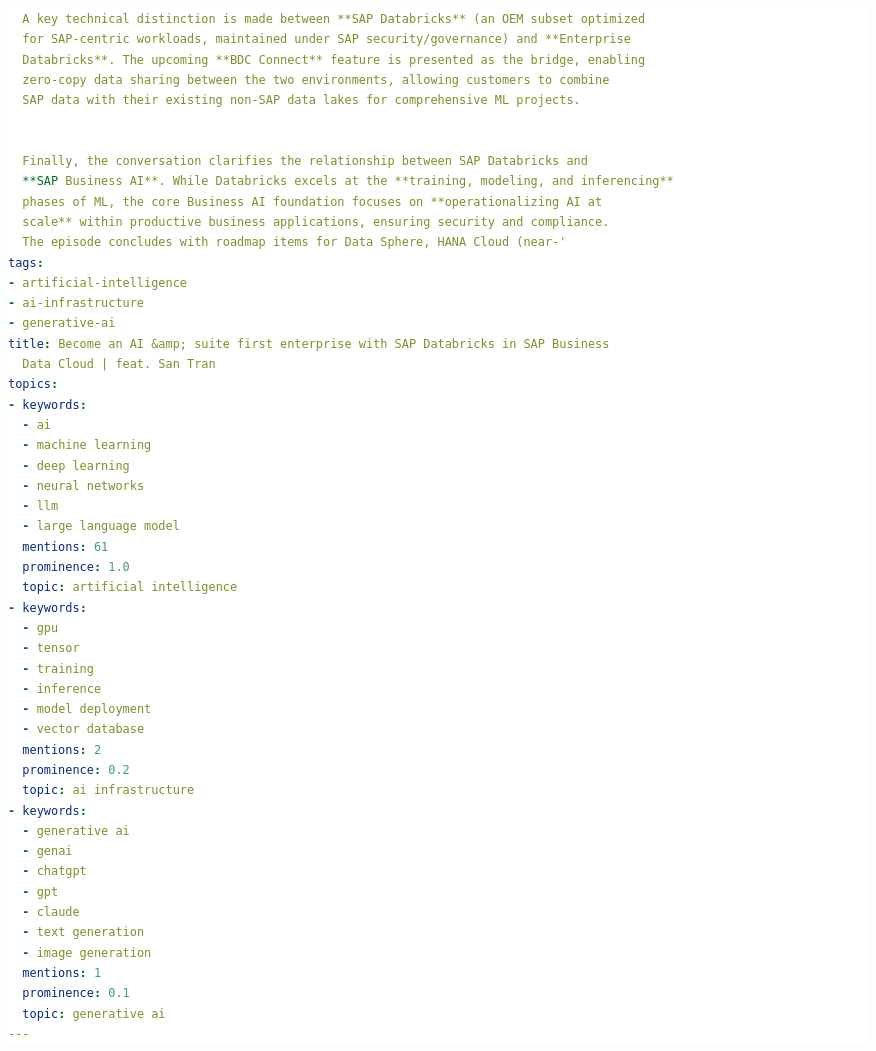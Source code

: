 ```yaml
  A key technical distinction is made between **SAP Databricks** (an OEM subset optimized
  for SAP-centric workloads, maintained under SAP security/governance) and **Enterprise
  Databricks**. The upcoming **BDC Connect** feature is presented as the bridge, enabling
  zero-copy data sharing between the two environments, allowing customers to combine
  SAP data with their existing non-SAP data lakes for comprehensive ML projects.


  Finally, the conversation clarifies the relationship between SAP Databricks and
  **SAP Business AI**. While Databricks excels at the **training, modeling, and inferencing**
  phases of ML, the core Business AI foundation focuses on **operationalizing AI at
  scale** within productive business applications, ensuring security and compliance.
  The episode concludes with roadmap items for Data Sphere, HANA Cloud (near-'
tags:
- artificial-intelligence
- ai-infrastructure
- generative-ai
title: Become an AI &amp; suite first enterprise with SAP Databricks in SAP Business
  Data Cloud | feat. San Tran
topics:
- keywords:
  - ai
  - machine learning
  - deep learning
  - neural networks
  - llm
  - large language model
  mentions: 61
  prominence: 1.0
  topic: artificial intelligence
- keywords:
  - gpu
  - tensor
  - training
  - inference
  - model deployment
  - vector database
  mentions: 2
  prominence: 0.2
  topic: ai infrastructure
- keywords:
  - generative ai
  - genai
  - chatgpt
  - gpt
  - claude
  - text generation
  - image generation
  mentions: 1
  prominence: 0.1
  topic: generative ai
---
```





